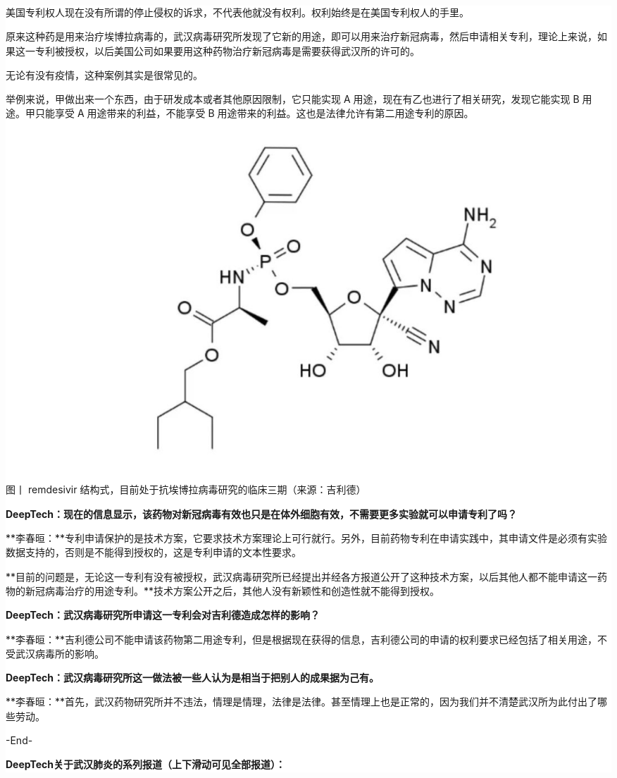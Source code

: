 美国专利权人现在没有所谓的停止侵权的诉求，不代表他就没有权利。权利始终是在美国专利权人的手里。

原来这种药是用来治疗埃博拉病毒的，武汉病毒研究所发现了它新的用途，即可以用来治疗新冠病毒，然后申请相关专利，理论上来说，如果这一专利被授权，以后美国公司如果要用这种药物治疗新冠病毒是需要获得武汉所的许可的。

无论有没有疫情，这种案例其实是很常见的。

举例来说，甲做出来一个东西，由于研发成本或者其他原因限制，它只能实现 A 用途，现在有乙也进行了相关研究，发现它能实现 B 用途。甲只能享受 A 用途带来的利益，不能享受 B 用途带来的利益。这也是法律允许有第二用途专利的原因。

![](/images/post/46853ce46e0cb81e101988cb4475e9cc.jpg)

图丨 remdesivir 结构式，目前处于抗埃博拉病毒研究的临床三期（来源：吉利德）

**DeepTech：现在的信息显示，该药物对新冠病毒有效也只是在体外细胞有效，不需要更多实验就可以申请专利了吗？**

**李春晅：**专利申请保护的是技术方案，它要求技术方案理论上可行就行。另外，目前药物专利在申请实践中，其申请文件是必须有实验数据支持的，否则是不能得到授权的，这是专利申请的文本性要求。

**目前的问题是，无论这一专利有没有被授权，武汉病毒研究所已经提出并经各方报道公开了这种技术方案，以后其他人都不能申请这一药物的新冠病毒治疗的用途专利。**技术方案公开之后，其他人没有新颖性和创造性就不能得到授权。 

**DeepTech：武汉病毒研究所申请这一专利会对吉利德造成怎样的影响？**

**李春晅：**吉利德公司不能申请该药物第二用途专利，但是根据现在获得的信息，吉利德公司的申请的权利要求已经包括了相关用途，不受武汉病毒所的影响。

**DeepTech：武汉病毒研究所这一做法被一些人认为是相当于把别人的成果据为己有。**

**李春晅：**首先，武汉药物研究所并不违法，情理是情理，法律是法律。甚至情理上也是正常的，因为我们并不清楚武汉所为此付出了哪些劳动。

\-End-

**DeepTech关于武汉肺炎的系列报道（上下滑动可见全部报道）：**
